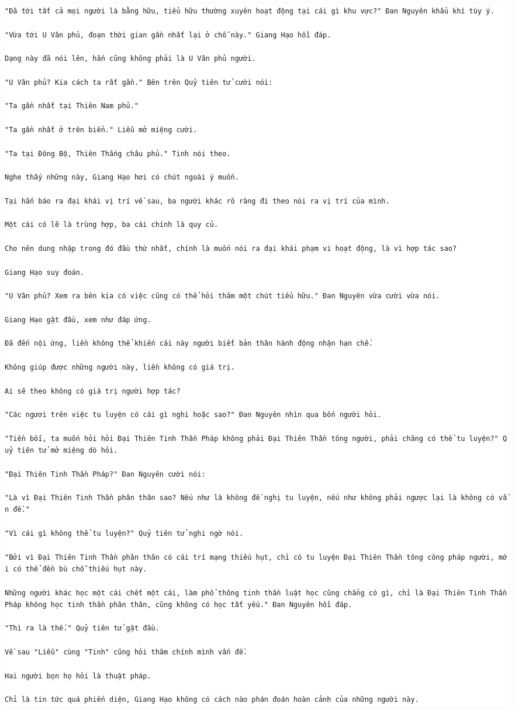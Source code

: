 	"Đã tới tất cả mọi người là bằng hữu, tiểu hữu thường xuyên hoạt động tại cái gì khu vực?" Đan Nguyên khẩu khí tùy ý.

	"Vừa tới U Vân phủ, đoạn thời gian gần nhất lại ở chỗ này." Giang Hạo hồi đáp.

	Dạng này đã nói lên, hắn cũng không phải là U Vân phủ người.

	"U Vân phủ? Kia cách ta rất gần." Bên trên Quỷ tiên tử cười nói:

	"Ta gần nhất tại Thiên Nam phủ."

	"Ta gần nhất ở trên biển." Liễu mở miệng cười.

	"Ta tại Đông Bộ, Thiên Thắng châu phủ." Tinh nói theo.

	Nghe thấy những này, Giang Hạo hơi có chút ngoài ý muốn.

	Tại hắn báo ra đại khái vị trí về sau, ba người khác rõ ràng đi theo nói ra vị trí của mình.

	Một cái có lẽ là trùng hợp, ba cái chính là quy củ.

	Cho nên dung nhập trong đó đầu thứ nhất, chính là muốn nói ra đại khái phạm vi hoạt động, là vì hợp tác sao?

	Giang Hạo suy đoán.

	"U Vân phủ? Xem ra bên kia có việc cũng có thể hỏi thăm một chút tiểu hữu." Đan Nguyên vừa cười vừa nói.

	Giang Hạo gật đầu, xem như đáp ứng.

	Đã đến nội ứng, liền không thể khiến cái này người biết bản thân hành động nhận hạn chế.

	Không giúp được những người này, liền không có giá trị.

	Ai sẽ theo không có giá trị người hợp tác?

	"Các ngươi trên việc tu luyện có cái gì nghi hoặc sao?" Đan Nguyên nhìn qua bốn người hỏi.

	"Tiền bối, ta muốn hỏi hỏi Đại Thiên Tinh Thần Pháp không phải Đại Thiên Thần tông người, phải chăng có thể tu luyện?" Quỷ tiên tử mở miệng dò hỏi.

	"Đại Thiên Tinh Thần Pháp?" Đan Nguyên cười nói:

	"Là vì Đại Thiên Tinh Thần phân thân sao? Nếu như là không đề nghị tu luyện, nếu như không phải ngược lại là không có vấn đề."

	"Vì cái gì không thể tu luyện?" Quỷ tiên tử nghi ngờ nói.

	"Bởi vì Đại Thiên Tinh Thần phân thân có cái trí mạng thiếu hụt, chỉ có tu luyện Đại Thiên Thần tông công pháp người, mới có thể đền bù chỗ thiếu hụt này.

	Những người khác học một cái chết một cái, làm phổ thông tinh thần luật học cũng chẳng có gì, chỉ là Đại Thiên Tinh Thần Pháp không học tinh thần phân thân, cũng không có học tất yếu." Đan Nguyên hồi đáp.

	"Thì ra là thế." Quỷ tiên tử gật đầu.

	Về sau "Liễu" cùng "Tinh" cũng hỏi thăm chính mình vấn đề.

	Hai người bọn họ hỏi là thuật pháp.

	Chỉ là tin tức quá phiến diện, Giang Hạo không có cách nào phán đoán hoàn cảnh của những người này.
